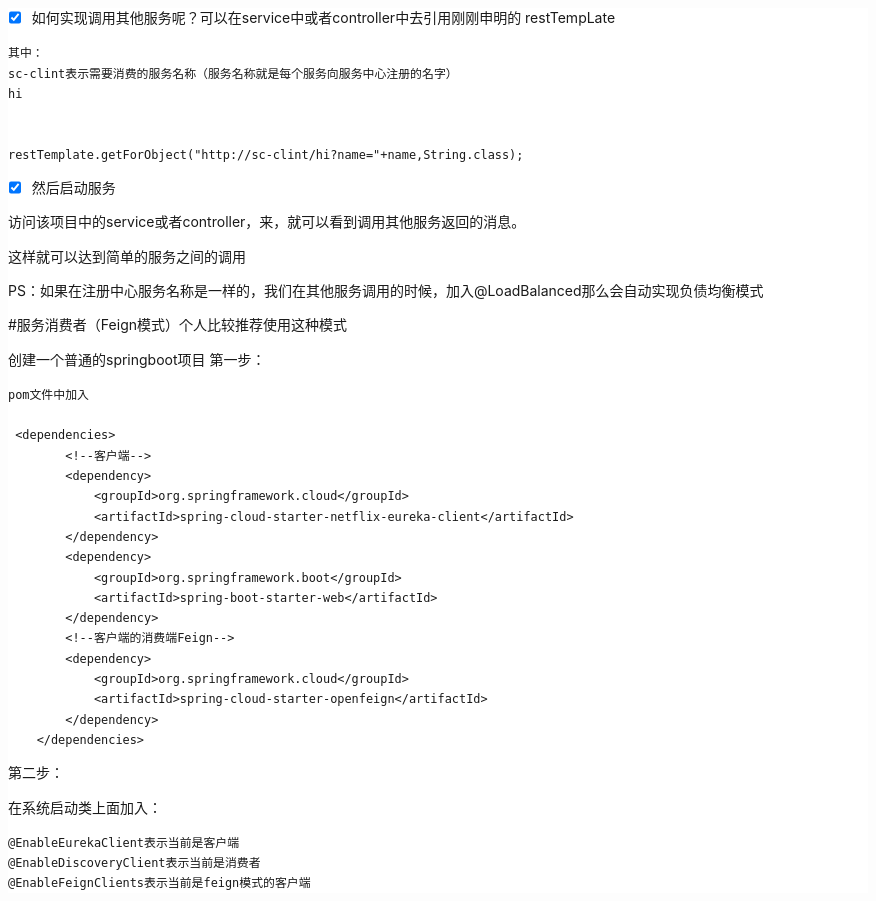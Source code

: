 + [x] 如何实现调用其他服务呢？可以在service中或者controller中去引用刚刚申明的
restTempLate

```aidl
其中：
sc-clint表示需要消费的服务名称（服务名称就是每个服务向服务中心注册的名字）
hi


restTemplate.getForObject("http://sc-clint/hi?name="+name,String.class);
```

+ [x] 然后启动服务

访问该项目中的service或者controller，来，就可以看到调用其他服务返回的消息。

这样就可以达到简单的服务之间的调用

PS：如果在注册中心服务名称是一样的，我们在其他服务调用的时候，加入@LoadBalanced那么会自动实现负债均衡模式




#服务消费者（Feign模式）个人比较推荐使用这种模式

创建一个普通的springboot项目
第一步：
```aidl
pom文件中加入

 <dependencies>
        <!--客户端-->
        <dependency>
            <groupId>org.springframework.cloud</groupId>
            <artifactId>spring-cloud-starter-netflix-eureka-client</artifactId>
        </dependency>
        <dependency>
            <groupId>org.springframework.boot</groupId>
            <artifactId>spring-boot-starter-web</artifactId>
        </dependency>
        <!--客户端的消费端Feign-->
        <dependency>
            <groupId>org.springframework.cloud</groupId>
            <artifactId>spring-cloud-starter-openfeign</artifactId>
        </dependency>
    </dependencies>

```

第二步：

在系统启动类上面加入：
```aidl
@EnableEurekaClient表示当前是客户端
@EnableDiscoveryClient表示当前是消费者
@EnableFeignClients表示当前是feign模式的客户端
```
